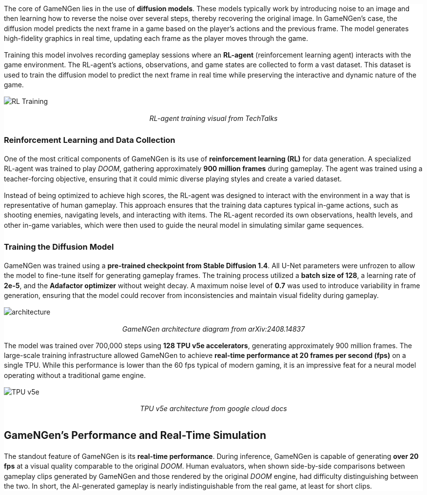 The core of GameNGen lies in the use of **diffusion models**. These models typically work by introducing noise to an image and then learning how to reverse the noise over several steps, thereby recovering the original image. In GameNGen’s case, the diffusion model predicts the next frame in a game based on the player’s actions and the previous frame. The model generates high-fidelity graphics in real time, updating each frame as the player moves through the game.

Training this model involves recording gameplay sessions where an **RL-agent** (reinforcement learning agent) interacts with the game environment. The RL-agent’s actions, observations, and game states are collected to form a vast dataset. This dataset is used to train the diffusion model to predict the next frame in real time while preserving the interactive and dynamic nature of the game.

![RL Training](https://i.imgur.com/hlrSWD9.png)
<div  align="center"><i>RL-agent training visual from TechTalks</i></div>


### Reinforcement Learning and Data Collection

One of the most critical components of GameNGen is its use of **reinforcement learning (RL)** for data generation. A specialized RL-agent was trained to play *DOOM*, gathering approximately **900 million frames** during gameplay. The agent was trained using a teacher-forcing objective, ensuring that it could mimic diverse playing styles and create a varied dataset. 

Instead of being optimized to achieve high scores, the RL-agent was designed to interact with the environment in a way that is representative of human gameplay. This approach ensures that the training data captures typical in-game actions, such as shooting enemies, navigating levels, and interacting with items. The RL-agent recorded its own observations, health levels, and other in-game variables, which were then used to guide the neural model in simulating similar game sequences.

### Training the Diffusion Model

GameNGen was trained using a **pre-trained checkpoint from Stable Diffusion 1.4**. All U-Net parameters were unfrozen to allow the model to fine-tune itself for generating gameplay frames. The training process utilized a **batch size of 128**, a learning rate of **2e-5**, and the **Adafactor optimizer** without weight decay. A maximum noise level of **0.7** was used to introduce variability in frame generation, ensuring that the model could recover from inconsistencies and maintain visual fidelity during gameplay. 

![architecture](https://i.imgur.com/9lgAWAf.png)
<div  align="center"><i>GameNGen architecture diagram from arXiv:2408.14837</i></div>


The model was trained over 700,000 steps using **128 TPU v5e accelerators**, generating approximately 900 million frames. The large-scale training infrastructure allowed GameNGen to achieve **real-time performance at 20 frames per second (fps)** on a single TPU. While this performance is lower than the 60 fps typical of modern gaming, it is an impressive feat for a neural model operating without a traditional game engine.

![TPU v5e](https://i.imgur.com/0JH4mir.png)
<div  align="center"><i>TPU v5e architecture from google cloud docs</i></div>


## GameNGen’s Performance and Real-Time Simulation

The standout feature of GameNGen is its **real-time performance**. During inference, GameNGen is capable of generating **over 20 fps** at a visual quality comparable to the original *DOOM*. Human evaluators, when shown side-by-side comparisons between gameplay clips generated by GameNGen and those rendered by the original *DOOM* engine, had difficulty distinguishing between the two. In short, the AI-generated gameplay is nearly indistinguishable from the real game, at least for short clips.
